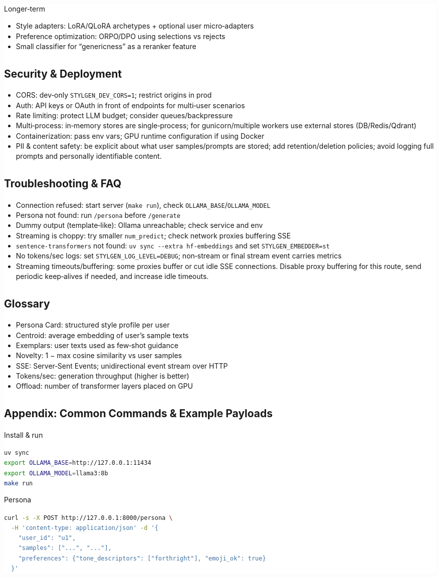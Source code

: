 Longer‑term
- Style adapters: LoRA/QLoRA archetypes + optional user micro‑adapters
- Preference optimization: ORPO/DPO using selections vs rejects
- Small classifier for “genericness” as a reranker feature

## Security & Deployment
- CORS: dev‑only `STYLGEN_DEV_CORS=1`; restrict origins in prod
- Auth: API keys or OAuth in front of endpoints for multi‑user scenarios
- Rate limiting: protect LLM budget; consider queues/backpressure
- Multi‑process: in‑memory stores are single‑process; for gunicorn/multiple workers use external stores (DB/Redis/Qdrant)
- Containerization: pass env vars; GPU runtime configuration if using Docker
- PII & content safety: be explicit about what user samples/prompts are stored; add retention/deletion policies; avoid logging full prompts and personally identifiable content.

## Troubleshooting & FAQ
- Connection refused: start server (`make run`), check `OLLAMA_BASE`/`OLLAMA_MODEL`
- Persona not found: run `/persona` before `/generate`
- Dummy output (template‑like): Ollama unreachable; check service and env
- Streaming is choppy: try smaller `num_predict`; check network proxies buffering SSE
- `sentence-transformers` not found: `uv sync --extra hf-embeddings` and set `STYLGEN_EMBEDDER=st`
- No tokens/sec logs: set `STYLGEN_LOG_LEVEL=DEBUG`; non‑stream or final stream event carries metrics
 - Streaming timeouts/buffering: some proxies buffer or cut idle SSE connections. Disable proxy buffering for this route, send periodic keep‑alives if needed, and increase idle timeouts.

## Glossary
- Persona Card: structured style profile per user
- Centroid: average embedding of user’s sample texts
- Exemplars: user texts used as few‑shot guidance
- Novelty: 1 − max cosine similarity vs user samples
- SSE: Server‑Sent Events; unidirectional event stream over HTTP
- Tokens/sec: generation throughput (higher is better)
- Offload: number of transformer layers placed on GPU

## Appendix: Common Commands & Example Payloads
Install & run
```bash
uv sync
export OLLAMA_BASE=http://127.0.0.1:11434
export OLLAMA_MODEL=llama3:8b
make run
```

Persona
```bash
curl -s -X POST http://127.0.0.1:8000/persona \
  -H 'content-type: application/json' -d '{
    "user_id": "u1",
    "samples": ["...", "..."],
    "preferences": {"tone_descriptors": ["forthright"], "emoji_ok": true}
  }'
```
